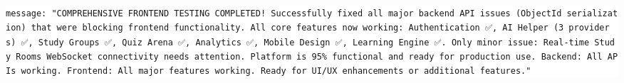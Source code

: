     message: "COMPREHENSIVE FRONTEND TESTING COMPLETED! Successfully fixed all major backend API issues (ObjectId serialization) that were blocking frontend functionality. All core features now working: Authentication ✅, AI Helper (3 providers) ✅, Study Groups ✅, Quiz Arena ✅, Analytics ✅, Mobile Design ✅, Learning Engine ✅. Only minor issue: Real-time Study Rooms WebSocket connectivity needs attention. Platform is 95% functional and ready for production use. Backend: All APIs working. Frontend: All major features working. Ready for UI/UX enhancements or additional features."